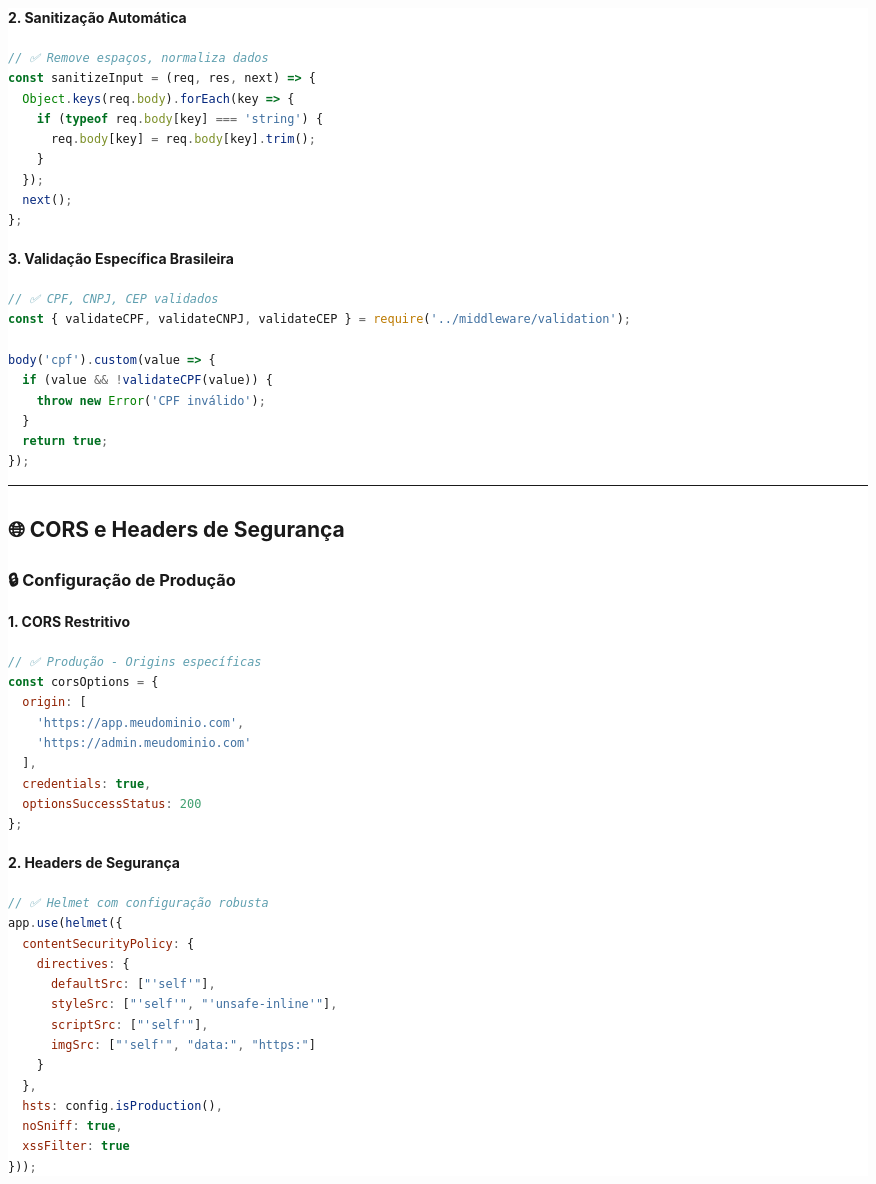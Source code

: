 #### 2. **Sanitização Automática**
```javascript
// ✅ Remove espaços, normaliza dados
const sanitizeInput = (req, res, next) => {
  Object.keys(req.body).forEach(key => {
    if (typeof req.body[key] === 'string') {
      req.body[key] = req.body[key].trim();
    }
  });
  next();
};
```

#### 3. **Validação Específica Brasileira**
```javascript
// ✅ CPF, CNPJ, CEP validados
const { validateCPF, validateCNPJ, validateCEP } = require('../middleware/validation');

body('cpf').custom(value => {
  if (value && !validateCPF(value)) {
    throw new Error('CPF inválido');
  }
  return true;
});
```

---

## 🌐 CORS e Headers de Segurança

### 🔒 Configuração de Produção

#### 1. **CORS Restritivo**
```javascript
// ✅ Produção - Origins específicas
const corsOptions = {
  origin: [
    'https://app.meudominio.com',
    'https://admin.meudominio.com'
  ],
  credentials: true,
  optionsSuccessStatus: 200
};
```

#### 2. **Headers de Segurança**
```javascript
// ✅ Helmet com configuração robusta
app.use(helmet({
  contentSecurityPolicy: {
    directives: {
      defaultSrc: ["'self'"],
      styleSrc: ["'self'", "'unsafe-inline'"],
      scriptSrc: ["'self'"],
      imgSrc: ["'self'", "data:", "https:"]
    }
  },
  hsts: config.isProduction(),
  noSniff: true,
  xssFilter: true
}));
```
